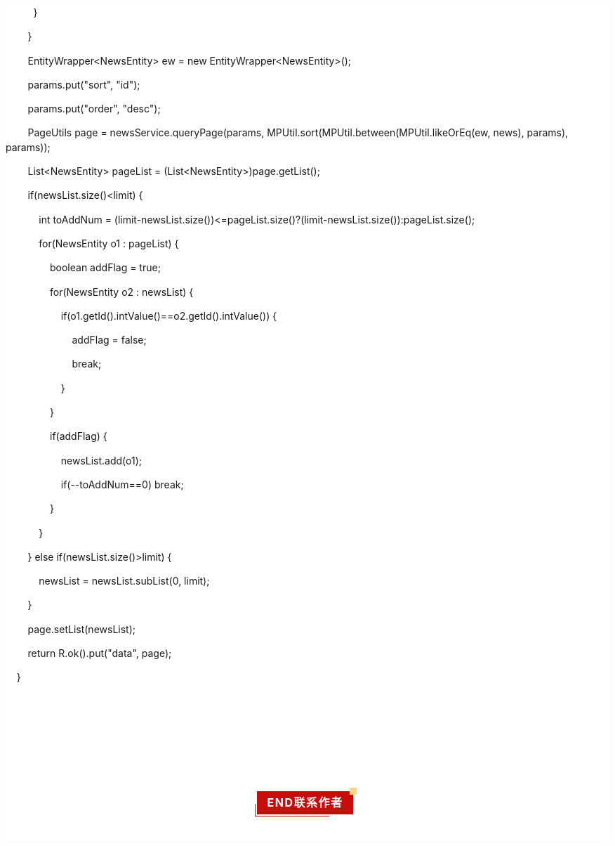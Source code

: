 &nbsp; &nbsp; &nbsp; &nbsp; &nbsp; }</p><p>&nbsp; &nbsp; &nbsp; &nbsp; }</p><p>&nbsp; &nbsp; &nbsp; &nbsp; EntityWrapper&lt;NewsEntity&gt; ew = new EntityWrapper&lt;NewsEntity&gt;();</p><p>&nbsp; &nbsp; &nbsp; &nbsp; params.put("sort", "id");</p><p>&nbsp; &nbsp; &nbsp; &nbsp; params.put("order", "desc");</p><p>&nbsp; &nbsp; &nbsp; &nbsp; PageUtils page = newsService.queryPage(params, MPUtil.sort(MPUtil.between(MPUtil.likeOrEq(ew, news), params), params));</p><p>&nbsp; &nbsp; &nbsp; &nbsp; List&lt;NewsEntity&gt; pageList = (List&lt;NewsEntity&gt;)page.getList();</p><p>&nbsp; &nbsp; &nbsp; &nbsp; if(newsList.size()&lt;limit) {</p><p>&nbsp; &nbsp; &nbsp; &nbsp; &nbsp; &nbsp; int toAddNum = (limit-newsList.size())&lt;=pageList.size()?(limit-newsList.size()):pageList.size();</p><p>&nbsp; &nbsp; &nbsp; &nbsp; &nbsp; &nbsp; for(NewsEntity o1 : pageList) {</p><p>&nbsp; &nbsp; &nbsp; &nbsp; &nbsp; &nbsp; &nbsp; &nbsp; boolean addFlag = true;</p><p>&nbsp; &nbsp; &nbsp; &nbsp; &nbsp; &nbsp; &nbsp; &nbsp; for(NewsEntity o2 : newsList) {</p><p>&nbsp; &nbsp; &nbsp; &nbsp; &nbsp; &nbsp; &nbsp; &nbsp; &nbsp; &nbsp; if(o1.getId().intValue()==o2.getId().intValue()) {</p><p>&nbsp; &nbsp; &nbsp; &nbsp; &nbsp; &nbsp; &nbsp; &nbsp; &nbsp; &nbsp; &nbsp; &nbsp; addFlag = false;</p><p>&nbsp; &nbsp; &nbsp; &nbsp; &nbsp; &nbsp; &nbsp; &nbsp; &nbsp; &nbsp; &nbsp; &nbsp; break;</p><p>&nbsp; &nbsp; &nbsp; &nbsp; &nbsp; &nbsp; &nbsp; &nbsp; &nbsp; &nbsp; }</p><p>&nbsp; &nbsp; &nbsp; &nbsp; &nbsp; &nbsp; &nbsp; &nbsp; }</p><p>&nbsp; &nbsp; &nbsp; &nbsp; &nbsp; &nbsp; &nbsp; &nbsp; if(addFlag) {</p><p>&nbsp; &nbsp; &nbsp; &nbsp; &nbsp; &nbsp; &nbsp; &nbsp; &nbsp; &nbsp; newsList.add(o1);</p><p>&nbsp; &nbsp; &nbsp; &nbsp; &nbsp; &nbsp; &nbsp; &nbsp; &nbsp; &nbsp; if(--toAddNum==0) break;</p><p>&nbsp; &nbsp; &nbsp; &nbsp; &nbsp; &nbsp; &nbsp; &nbsp; }</p><p>&nbsp; &nbsp; &nbsp; &nbsp; &nbsp; &nbsp; }</p><p>&nbsp; &nbsp; &nbsp; &nbsp; } else if(newsList.size()&gt;limit) {</p><p>&nbsp; &nbsp; &nbsp; &nbsp; &nbsp; &nbsp; newsList = newsList.subList(0, limit);</p><p>&nbsp; &nbsp; &nbsp; &nbsp; }</p><p>&nbsp; &nbsp; &nbsp; &nbsp; page.setList(newsList);</p><p>&nbsp; &nbsp; &nbsp; &nbsp; return R.ok().put("data", page);</p><p>&nbsp; &nbsp; }</p><p style="vertical-align:inherit;"><br></p></section></section></section></section><section class="_135editor" data-role="paragraph"><p><br></p><p><br></p><p><br></p><section class="_135editor" data-tools="135编辑器" data-id="121966"><section style="margin: 10px auto; display: flex; justify-content: center;"><section style="display: flex;"><section style="flex-shrink: 0;display: flex;align-items: flex-end;"><section style="width: 3px;border-left: 1px solid #c80c0c;height: 50%;border-bottom: 1px solid #c80c0c;box-sizing:border-box;"></section></section><section><section style="display: flex;"><section style="flex-shrink: 0;"><section style="font-size: 16px;letter-spacing: 1.5px;color: #ffffff;background-color: #c80c0c;text-align: center;padding: 5px 15px;box-sizing:border-box;"><strong class="135brush" data-brushtype="text">END联系作者</strong></section></section><section style="width: 10px;height: 10px;background-color: #ffd785;box-sizing:border-box;transform: translate(-5px,-5px);-webkit-transform: translate(-5px,-5px);-moz-transform: translate(-5px,-5px);-o-transform: translate(-5px,-5px);"></section></section><section style="width: 70%;border-bottom: 1px solid #c80c0c;height: 3px;box-sizing:border-box;max-width:70% !important;" data-width="70%"></section></section></section></section></section><section class="_135editor"><mp-common-profile class="mpprofile js_uneditable custom_select_card mp_profile_iframe" data-pluginname="mpprofile" data-nickname="码上毕" data-alias="S20231005S" data-from="0" data-headimg="http://mmbiz.qpic.cn/sz_mmbiz_png/MVmEw9iaLXsHrgT7S5r4TiczUoqNMxMiahLVo1j5qhYuwlNTCNH5jiap9al7sue3iawKdMJRtlmhMcOqbG8iapbdIxaA/0?wx_fmt=png" data-signature="分享计算机，软件工程，大数据，物联网，通信工程等专业毕业设计选题推荐，定制辅导。" data-id="MzkzMjg3NDQ5MA==" data-is_biz_ban="0" data-service_type="1" data-verify_status="0" data-pm-slice="0 0 []"></mp-common-profile></section><p><br></p></section></section>
